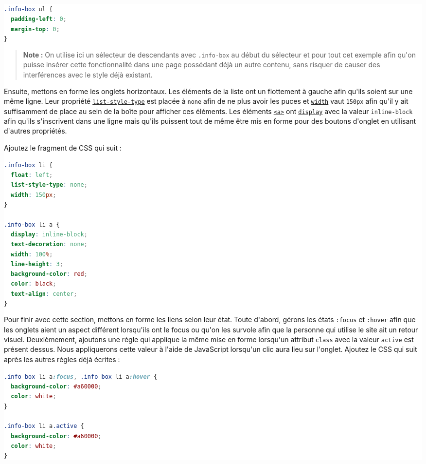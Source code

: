 ```css
.info-box ul {
  padding-left: 0;
  margin-top: 0;
}
```

> **Note :** On utilise ici un sélecteur de descendants avec `.info-box` au début du sélecteur et pour tout cet exemple afin qu'on puisse insérer cette fonctionnalité dans une page possédant déjà un autre contenu, sans risquer de causer des interférences avec le style déjà existant.

Ensuite, mettons en forme les onglets horizontaux. Les éléments de la liste ont un flottement à gauche afin qu'ils soient sur une même ligne. Leur propriété [`list-style-type`](/fr/docs/Web/CSS/list-style-type) est placée à `none` afin de ne plus avoir les puces et [`width`](/fr/docs/Web/CSS/width) vaut `150px` afin qu'il y ait suffisamment de place au sein de la boîte pour afficher ces éléments. Les éléments [`<a>`](/fr/docs/Web/HTML/Element/a) ont [`display`](/fr/docs/Web/CSS/display) avec la valeur `inline-block` afin qu'ils s'inscrivent dans une ligne mais qu'ils puissent tout de même être mis en forme pour des boutons d'onglet en utilisant d'autres propriétés.

Ajoutez le fragment de CSS qui suit :

```css
.info-box li {
  float: left;
  list-style-type: none;
  width: 150px;
}

.info-box li a {
  display: inline-block;
  text-decoration: none;
  width: 100%;
  line-height: 3;
  background-color: red;
  color: black;
  text-align: center;
}
```

Pour finir avec cette section, mettons en forme les liens selon leur état. Toute d'abord, gérons les états `:focus` et `:hover` afin que les onglets aient un aspect différent lorsqu'ils ont le focus ou qu'on les survole afin que la personne qui utilise le site ait un retour visuel. Deuxièmement, ajoutons une règle qui applique la même mise en forme lorsqu'un attribut `class` avec la valeur `active` est présent dessus. Nous appliquerons cette valeur à l'aide de JavaScript lorsqu'un clic aura lieu sur l'onglet. Ajoutez le CSS qui suit après les autres règles déjà écrites :

```css
.info-box li a:focus, .info-box li a:hover {
  background-color: #a60000;
  color: white;
}

.info-box li a.active {
  background-color: #a60000;
  color: white;
}
```
